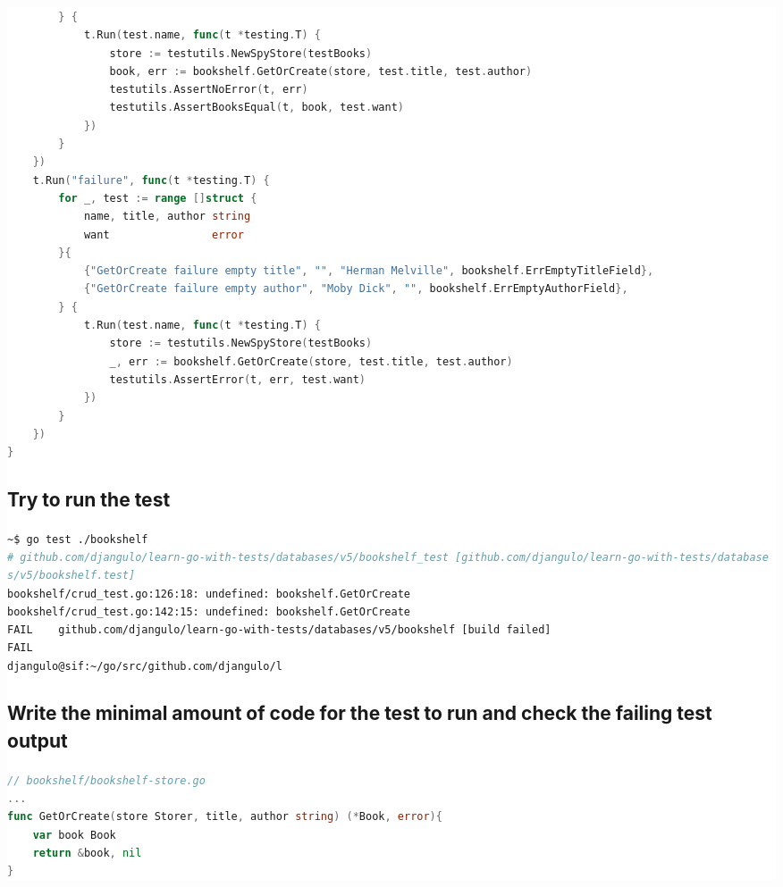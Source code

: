```go
		} {
			t.Run(test.name, func(t *testing.T) {
				store := testutils.NewSpyStore(testBooks)
				book, err := bookshelf.GetOrCreate(store, test.title, test.author)
				testutils.AssertNoError(t, err)
				testutils.AssertBooksEqual(t, book, test.want)
			})
		}
	})
	t.Run("failure", func(t *testing.T) {
		for _, test := range []struct {
			name, title, author string
			want                error
		}{
			{"GetOrCreate failure empty title", "", "Herman Melville", bookshelf.ErrEmptyTitleField},
			{"GetOrCreate failure empty author", "Moby Dick", "", bookshelf.ErrEmptyAuthorField},
		} {
			t.Run(test.name, func(t *testing.T) {
				store := testutils.NewSpyStore(testBooks)
				_, err := bookshelf.GetOrCreate(store, test.title, test.author)
				testutils.AssertError(t, err, test.want)
			})
		}
	})
}
```

## Try to run the test

```sh
~$ go test ./bookshelf
# github.com/djangulo/learn-go-with-tests/databases/v5/bookshelf_test [github.com/djangulo/learn-go-with-tests/databases/v5/bookshelf.test]
bookshelf/crud_test.go:126:18: undefined: bookshelf.GetOrCreate
bookshelf/crud_test.go:142:15: undefined: bookshelf.GetOrCreate
FAIL    github.com/djangulo/learn-go-with-tests/databases/v5/bookshelf [build failed]
FAIL
djangulo@sif:~/go/src/github.com/djangulo/l
```

## Write the minimal amount of code for the test to run and check the failing test output

```go
// bookshelf/bookshelf-store.go
...
func GetOrCreate(store Storer, title, author string) (*Book, error){
	var book Book
	return &book, nil
}
```
